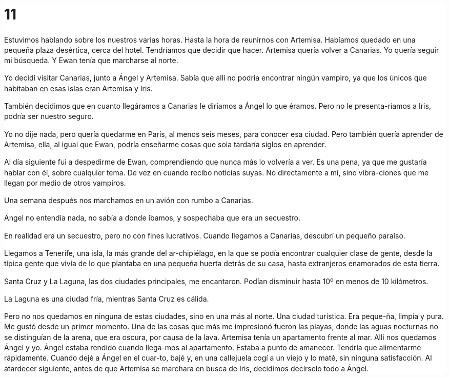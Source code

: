 # 11

   Estuvimos hablando sobre los nuestros varias horas. Hasta la hora de
   reunirnos con Artemisa. Habíamos quedado en una pequeña plaza
   desértica, cerca del hotel. Tendríamos que decidir que hacer. Artemisa
   quería volver a Canarias. Yo quería seguir mi búsqueda. Y Ewan tenía
   que marcharse al norte.
   
   Yo decidí visitar Canarias, junto a Ángel y Artemisa. Sabía que allí no
   podría encontrar ningún vampiro, ya que los únicos que habitaban en
   esas islas eran Artemisa y Iris.
   
   También decidimos que en cuanto llegáramos a Canarias le diríamos a
   Ángel lo que éramos. Pero no le presenta-ríamos a Iris, podría ser
   nuestro seguro.
   
   Yo no dije nada, pero quería quedarme en París, al menos seis meses,
   para conocer esa ciudad. Pero también quería aprender de Artemisa,
   ella, al igual que Ewan, podría enseñarme cosas que sola tardaría
   siglos en aprender.
   
   Al día siguiente fui a despedirme de Ewan, comprendiendo que nunca más
   lo volvería a ver. Es una pena, ya que me gustaría hablar con él, sobre
   cualquier tema. De vez en cuando recibo noticias suyas. No directamente
   a mí, sino vibra-ciones que me llegan por medio de otros vampiros.
   
   Una semana después nos marchamos en un avión con rumbo a Canarias.
   
   Ángel no entendía nada, no sabía a donde íbamos, y sospechaba que era
   un secuestro.
   
   En realidad era un secuestro, pero no con fines lucrativos. Cuando
   llegamos a Canarias, descubrí un pequeño paraíso.
   
   Llegamos a Tenerife, una isla, la más grande del ar-chipiélago, en la
   que se podía encontrar cualquier clase de gente, desde la típica gente
   que vivía de lo que plantaba en una pequeña huerta detrás de su casa,
   hasta extranjeros enamorados de esta tierra.
   
   Santa Cruz y La Laguna, las dos ciudades principales, me encantaron.
   Podían disminuir hasta 10º en menos de 10 kilómetros.
   
   La Laguna es una ciudad fría, mientras Santa Cruz es cálida.
   
   Pero no nos quedamos en ninguna de estas ciudades, sino en una más al
   norte. Una ciudad turística. Era peque-ña, limpia y pura. Me gustó
   desde un primer momento. Una de las cosas que más me impresionó fueron
   las playas, donde las aguas nocturnas no se distinguían de la arena,
   que era oscura, por causa de la lava. Artemisa tenía un apartamento
   frente al mar. Allí nos quedamos Ángel y yo. Ángel estaba rendido
   cuando llega-mos al apartamento. Estaba a punto de amanecer. Tendría
   que alimentarme rápidamente. Cuando dejé a Ángel en el cuar-to, bajé y,
   en una callejuela cogí a un viejo y lo maté, sin ninguna satisfacción.
   Al atardecer siguiente, antes de que Artemisa se marchara en busca de
   Iris, decidimos decírselo todo a Ángel.
   